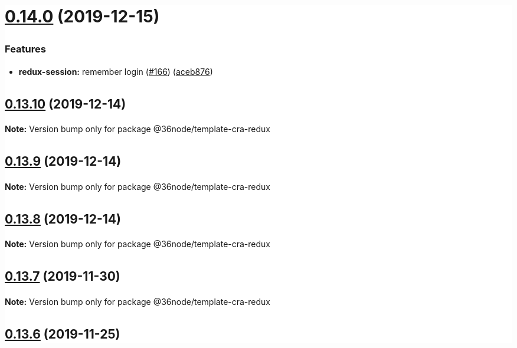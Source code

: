 



# [0.14.0](https://github.com/36node/tpl-react-redux/compare/@36node/template-cra-redux@0.13.10...@36node/template-cra-redux@0.14.0) (2019-12-15)


### Features

* **redux-session:** remember login ([#166](https://github.com/36node/tpl-react-redux/issues/166)) ([aceb876](https://github.com/36node/tpl-react-redux/commit/aceb876))





## [0.13.10](https://github.com/36node/tpl-react-redux/compare/@36node/template-cra-redux@0.13.9...@36node/template-cra-redux@0.13.10) (2019-12-14)

**Note:** Version bump only for package @36node/template-cra-redux





## [0.13.9](https://github.com/36node/tpl-react-redux/compare/@36node/template-cra-redux@0.13.8...@36node/template-cra-redux@0.13.9) (2019-12-14)

**Note:** Version bump only for package @36node/template-cra-redux





## [0.13.8](https://github.com/36node/tpl-react-redux/compare/@36node/template-cra-redux@0.13.7...@36node/template-cra-redux@0.13.8) (2019-12-14)

**Note:** Version bump only for package @36node/template-cra-redux





## [0.13.7](https://github.com/36node/tpl-react-redux/compare/@36node/template-cra-redux@0.13.6...@36node/template-cra-redux@0.13.7) (2019-11-30)

**Note:** Version bump only for package @36node/template-cra-redux





## [0.13.6](https://github.com/36node/tpl-react-redux/compare/@36node/template-cra-redux@0.13.5...@36node/template-cra-redux@0.13.6) (2019-11-25)
